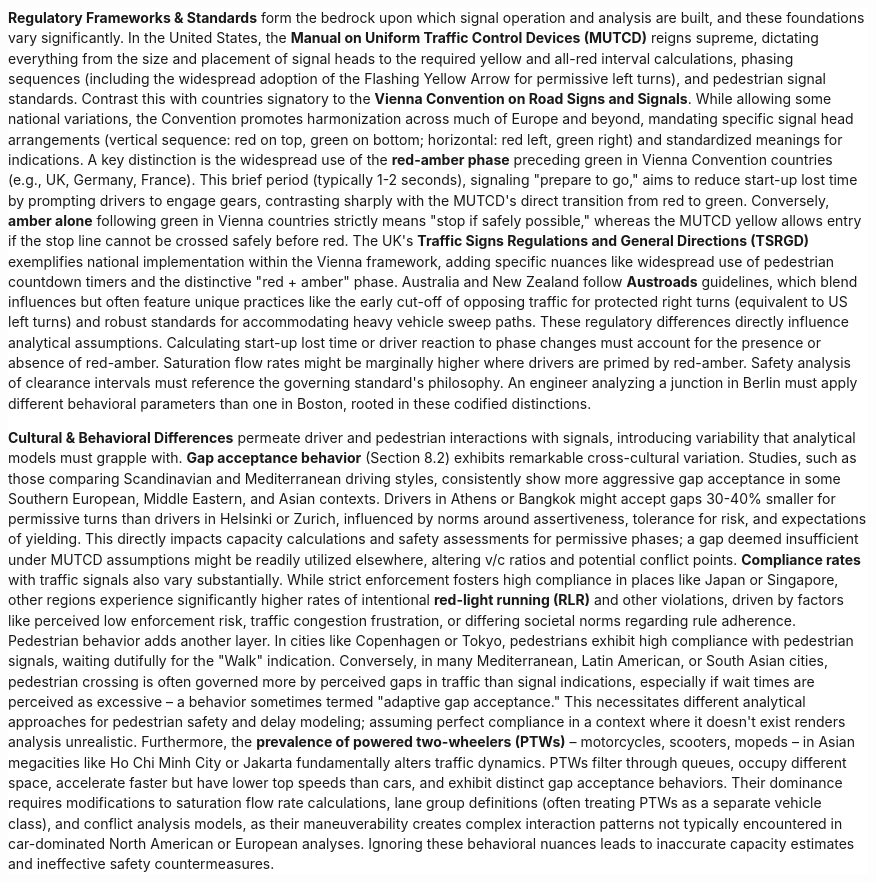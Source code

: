 **Regulatory Frameworks & Standards** form the bedrock upon which signal operation and analysis are built, and these foundations vary significantly. In the United States, the **Manual on Uniform Traffic Control Devices (MUTCD)** reigns supreme, dictating everything from the size and placement of signal heads to the required yellow and all-red interval calculations, phasing sequences (including the widespread adoption of the Flashing Yellow Arrow for permissive left turns), and pedestrian signal standards. Contrast this with countries signatory to the **Vienna Convention on Road Signs and Signals**. While allowing some national variations, the Convention promotes harmonization across much of Europe and beyond, mandating specific signal head arrangements (vertical sequence: red on top, green on bottom; horizontal: red left, green right) and standardized meanings for indications. A key distinction is the widespread use of the **red-amber phase** preceding green in Vienna Convention countries (e.g., UK, Germany, France). This brief period (typically 1-2 seconds), signaling "prepare to go," aims to reduce start-up lost time by prompting drivers to engage gears, contrasting sharply with the MUTCD's direct transition from red to green. Conversely, **amber alone** following green in Vienna countries strictly means "stop if safely possible," whereas the MUTCD yellow allows entry if the stop line cannot be crossed safely before red. The UK's **Traffic Signs Regulations and General Directions (TSRGD)** exemplifies national implementation within the Vienna framework, adding specific nuances like widespread use of pedestrian countdown timers and the distinctive "red + amber" phase. Australia and New Zealand follow **Austroads** guidelines, which blend influences but often feature unique practices like the early cut-off of opposing traffic for protected right turns (equivalent to US left turns) and robust standards for accommodating heavy vehicle sweep paths. These regulatory differences directly influence analytical assumptions. Calculating start-up lost time or driver reaction to phase changes must account for the presence or absence of red-amber. Saturation flow rates might be marginally higher where drivers are primed by red-amber. Safety analysis of clearance intervals must reference the governing standard's philosophy. An engineer analyzing a junction in Berlin must apply different behavioral parameters than one in Boston, rooted in these codified distinctions.

**Cultural & Behavioral Differences** permeate driver and pedestrian interactions with signals, introducing variability that analytical models must grapple with. **Gap acceptance behavior** (Section 8.2) exhibits remarkable cross-cultural variation. Studies, such as those comparing Scandinavian and Mediterranean driving styles, consistently show more aggressive gap acceptance in some Southern European, Middle Eastern, and Asian contexts. Drivers in Athens or Bangkok might accept gaps 30-40% smaller for permissive turns than drivers in Helsinki or Zurich, influenced by norms around assertiveness, tolerance for risk, and expectations of yielding. This directly impacts capacity calculations and safety assessments for permissive phases; a gap deemed insufficient under MUTCD assumptions might be readily utilized elsewhere, altering v/c ratios and potential conflict points. **Compliance rates** with traffic signals also vary substantially. While strict enforcement fosters high compliance in places like Japan or Singapore, other regions experience significantly higher rates of intentional **red-light running (RLR)** and other violations, driven by factors like perceived low enforcement risk, traffic congestion frustration, or differing societal norms regarding rule adherence. Pedestrian behavior adds another layer. In cities like Copenhagen or Tokyo, pedestrians exhibit high compliance with pedestrian signals, waiting dutifully for the "Walk" indication. Conversely, in many Mediterranean, Latin American, or South Asian cities, pedestrian crossing is often governed more by perceived gaps in traffic than signal indications, especially if wait times are perceived as excessive – a behavior sometimes termed "adaptive gap acceptance." This necessitates different analytical approaches for pedestrian safety and delay modeling; assuming perfect compliance in a context where it doesn't exist renders analysis unrealistic. Furthermore, the **prevalence of powered two-wheelers (PTWs)** – motorcycles, scooters, mopeds – in Asian megacities like Ho Chi Minh City or Jakarta fundamentally alters traffic dynamics. PTWs filter through queues, occupy different space, accelerate faster but have lower top speeds than cars, and exhibit distinct gap acceptance behaviors. Their dominance requires modifications to saturation flow rate calculations, lane group definitions (often treating PTWs as a separate vehicle class), and conflict analysis models, as their maneuverability creates complex interaction patterns not typically encountered in car-dominated North American or European analyses. Ignoring these behavioral nuances leads to inaccurate capacity estimates and ineffective safety countermeasures.
